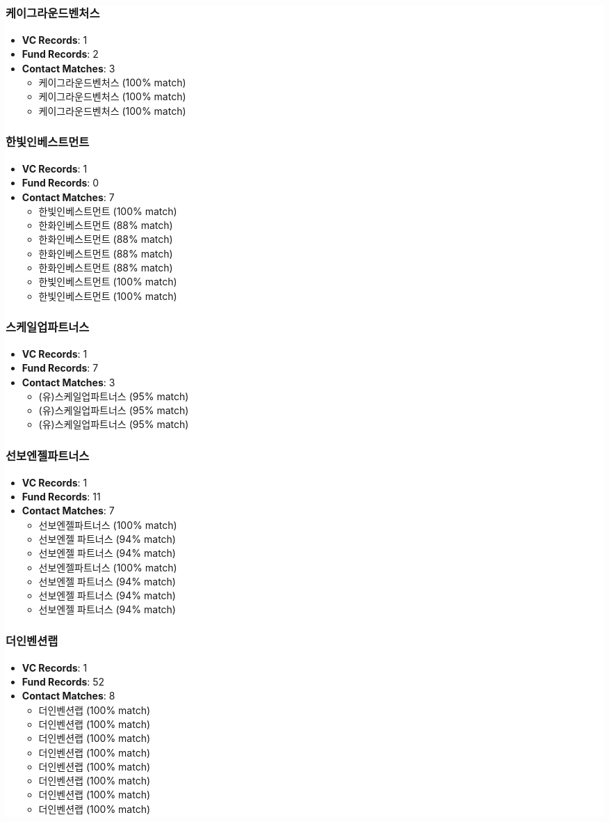 ### 케이그라운드벤처스
- **VC Records**: 1
- **Fund Records**: 2
- **Contact Matches**: 3
  - 케이그라운드벤처스 (100% match)
  - 케이그라운드벤처스 (100% match)
  - 케이그라운드벤처스 (100% match)

### 한빛인베스트먼트
- **VC Records**: 1
- **Fund Records**: 0
- **Contact Matches**: 7
  - 한빛인베스트먼트 (100% match)
  - 한화인베스트먼트 (88% match)
  - 한화인베스트먼트 (88% match)
  - 한화인베스트먼트 (88% match)
  - 한화인베스트먼트 (88% match)
  - 한빛인베스트먼트 (100% match)
  - 한빛인베스트먼트 (100% match)

### 스케일업파트너스
- **VC Records**: 1
- **Fund Records**: 7
- **Contact Matches**: 3
  - (유)스케일업파트너스 (95% match)
  - (유)스케일업파트너스 (95% match)
  - (유)스케일업파트너스 (95% match)

### 선보엔젤파트너스
- **VC Records**: 1
- **Fund Records**: 11
- **Contact Matches**: 7
  - 선보엔젤파트너스 (100% match)
  - 선보엔젤 파트너스 (94% match)
  - 선보엔젤 파트너스 (94% match)
  - 선보엔젤파트너스 (100% match)
  - 선보엔젤 파트너스 (94% match)
  - 선보엔젤 파트너스 (94% match)
  - 선보엔젤 파트너스 (94% match)

### 더인벤션랩
- **VC Records**: 1
- **Fund Records**: 52
- **Contact Matches**: 8
  - 더인벤션랩 (100% match)
  - 더인벤션랩 (100% match)
  - 더인벤션랩 (100% match)
  - 더인벤션랩 (100% match)
  - 더인벤션랩 (100% match)
  - 더인벤션랩 (100% match)
  - 더인벤션랩 (100% match)
  - 더인벤션랩 (100% match)
